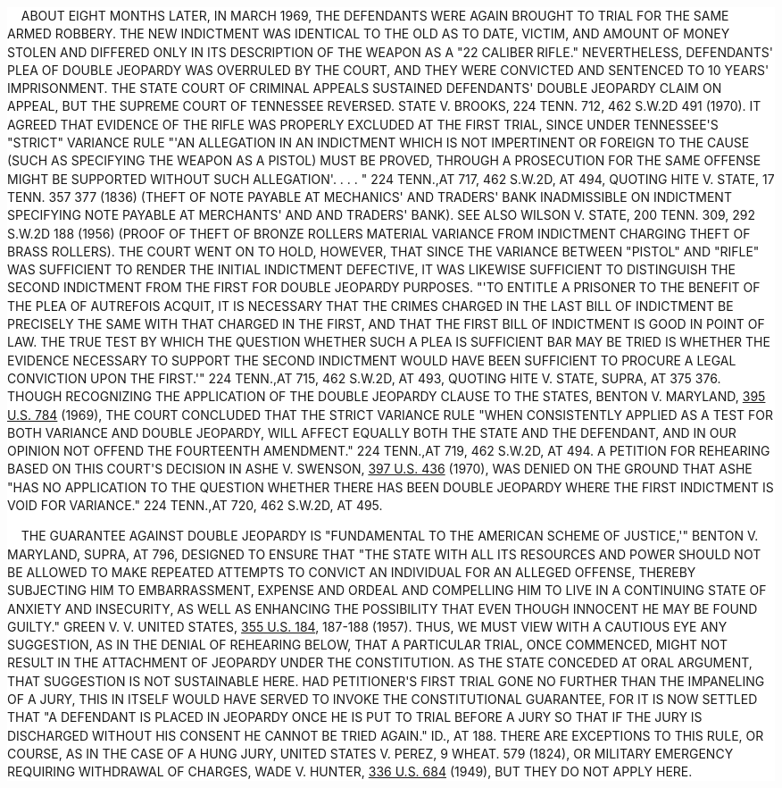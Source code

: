     ABOUT EIGHT MONTHS LATER, IN MARCH 1969, THE DEFENDANTS WERE AGAIN BROUGHT TO TRIAL FOR THE SAME ARMED ROBBERY.  THE NEW INDICTMENT WAS IDENTICAL TO THE OLD AS TO DATE, VICTIM, AND AMOUNT OF MONEY STOLEN AND DIFFERED ONLY IN ITS DESCRIPTION OF THE WEAPON AS A "22 CALIBER RIFLE."  NEVERTHELESS, DEFENDANTS' PLEA OF DOUBLE JEOPARDY WAS OVERRULED BY THE COURT, AND THEY WERE CONVICTED AND SENTENCED TO 10 YEARS' IMPRISONMENT.  THE STATE COURT OF CRIMINAL APPEALS SUSTAINED DEFENDANTS' DOUBLE JEOPARDY CLAIM ON APPEAL, BUT THE SUPREME COURT OF TENNESSEE REVERSED.  STATE V. BROOKS, 224 TENN. 712, 462 S.W.2D 491 (1970).  IT AGREED THAT EVIDENCE OF THE RIFLE WAS PROPERLY EXCLUDED AT THE FIRST TRIAL, SINCE UNDER TENNESSEE'S "STRICT" VARIANCE RULE "'AN ALLEGATION IN AN INDICTMENT WHICH IS NOT IMPERTINENT OR FOREIGN TO THE CAUSE (SUCH AS SPECIFYING THE WEAPON AS A PISTOL) MUST BE PROVED, THROUGH A PROSECUTION FOR THE SAME OFFENSE MIGHT BE SUPPORTED WITHOUT SUCH ALLEGATION'.  . . . "  224 TENN.,AT 717, 462 S.W.2D, AT 494, QUOTING HITE V. STATE, 17 TENN. 357 377 (1836) (THEFT OF NOTE PAYABLE AT MECHANICS' AND TRADERS' BANK INADMISSIBLE ON INDICTMENT SPECIFYING NOTE PAYABLE AT MERCHANTS' AND AND TRADERS' BANK).  SEE ALSO WILSON V. STATE, 200 TENN. 309, 292 S.W.2D 188 (1956) (PROOF OF THEFT OF BRONZE ROLLERS MATERIAL VARIANCE FROM INDICTMENT CHARGING THEFT OF BRASS ROLLERS).  THE COURT WENT ON TO HOLD, HOWEVER, THAT SINCE THE VARIANCE BETWEEN "PISTOL" AND "RIFLE" WAS SUFFICIENT TO RENDER THE INITIAL INDICTMENT DEFECTIVE, IT WAS LIKEWISE SUFFICIENT TO DISTINGUISH THE SECOND INDICTMENT FROM THE FIRST FOR DOUBLE JEOPARDY PURPOSES.  "'TO ENTITLE A PRISONER TO THE BENEFIT OF THE PLEA OF AUTREFOIS ACQUIT, IT IS NECESSARY THAT THE CRIMES CHARGED IN THE LAST BILL OF INDICTMENT BE PRECISELY THE SAME WITH THAT CHARGED IN THE FIRST, AND THAT THE FIRST BILL OF INDICTMENT IS GOOD IN POINT OF LAW.  THE TRUE TEST BY WHICH THE QUESTION WHETHER SUCH A PLEA IS SUFFICIENT BAR MAY BE TRIED IS WHETHER THE EVIDENCE NECESSARY TO SUPPORT THE SECOND INDICTMENT WOULD HAVE BEEN SUFFICIENT TO PROCURE A LEGAL CONVICTION UPON THE FIRST.'"  224 TENN.,AT 715, 462 S.W.2D, AT 493, QUOTING HITE V. STATE, SUPRA, AT 375 376.  THOUGH RECOGNIZING THE APPLICATION OF THE DOUBLE JEOPARDY CLAUSE TO THE STATES, BENTON V. MARYLAND, [395 U.S. 784][/us/courts/scotus/usReporter/395/784] (1969), THE COURT CONCLUDED THAT THE STRICT VARIANCE RULE "WHEN CONSISTENTLY APPLIED AS A TEST FOR BOTH VARIANCE AND DOUBLE JEOPARDY, WILL AFFECT EQUALLY BOTH THE STATE AND THE DEFENDANT, AND IN OUR OPINION NOT OFFEND THE FOURTEENTH AMENDMENT."  224 TENN.,AT 719, 462 S.W.2D, AT 494.  A PETITION FOR REHEARING BASED ON THIS COURT'S DECISION IN ASHE V. SWENSON, [397 U.S. 436][/us/courts/scotus/usReporter/397/436] (1970), WAS DENIED ON THE GROUND THAT ASHE "HAS NO APPLICATION TO THE QUESTION WHETHER THERE HAS BEEN DOUBLE JEOPARDY WHERE THE FIRST INDICTMENT IS VOID FOR VARIANCE."  224 TENN.,AT 720, 462 S.W.2D, AT 495.

    THE GUARANTEE AGAINST DOUBLE JEOPARDY IS "FUNDAMENTAL TO THE AMERICAN SCHEME OF JUSTICE,'" BENTON V. MARYLAND, SUPRA, AT 796, DESIGNED TO ENSURE THAT "THE STATE WITH ALL ITS RESOURCES AND POWER SHOULD NOT BE ALLOWED TO MAKE REPEATED ATTEMPTS TO CONVICT AN INDIVIDUAL FOR AN ALLEGED OFFENSE, THEREBY SUBJECTING HIM TO EMBARRASSMENT, EXPENSE AND ORDEAL AND COMPELLING HIM TO LIVE IN A CONTINUING STATE OF ANXIETY AND INSECURITY, AS WELL AS ENHANCING THE POSSIBILITY THAT EVEN THOUGH INNOCENT HE MAY BE FOUND GUILTY."  GREEN V. V. UNITED STATES, [355 U.S. 184][/us/courts/scotus/usReporter/355/184], 187-188 (1957).  THUS, WE MUST VIEW WITH A CAUTIOUS EYE ANY SUGGESTION, AS IN THE DENIAL OF REHEARING BELOW, THAT A PARTICULAR TRIAL, ONCE COMMENCED, MIGHT NOT RESULT IN THE ATTACHMENT OF JEOPARDY UNDER THE CONSTITUTION.  AS THE STATE CONCEDED AT ORAL ARGUMENT, THAT SUGGESTION IS NOT SUSTAINABLE HERE.  HAD PETITIONER'S FIRST TRIAL GONE NO FURTHER THAN THE IMPANELING OF A JURY, THIS IN ITSELF WOULD HAVE SERVED TO INVOKE THE CONSTITUTIONAL GUARANTEE, FOR IT IS NOW SETTLED THAT "A DEFENDANT IS PLACED IN JEOPARDY ONCE HE IS PUT TO TRIAL BEFORE A JURY SO THAT IF THE JURY IS DISCHARGED WITHOUT HIS CONSENT HE CANNOT BE TRIED AGAIN."  ID., AT 188.  THERE ARE EXCEPTIONS TO THIS RULE, OR COURSE, AS IN THE CASE OF A HUNG JURY, UNITED STATES V. PEREZ, 9 WHEAT.  579 (1824), OR MILITARY EMERGENCY REQUIRING WITHDRAWAL OF CHARGES, WADE V. HUNTER, [336 U.S. 684][/us/courts/scotus/usReporter/336/684] (1949), BUT THEY DO NOT APPLY HERE.


[/us/courts/scotus/usReporter/405/127]: https://publicdocs.github.io/go/links?ns=uslm-x&ref=%2Fus%2Fcourts%2Fscotus%2FusReporter%2F405%2F127
[/us/courts/scotus/usReporter/404/821]: https://publicdocs.github.io/go/links?ns=uslm-x&ref=%2Fus%2Fcourts%2Fscotus%2FusReporter%2F404%2F821
[/us/courts/scotus/usReporter/395/784]: https://publicdocs.github.io/go/links?ns=uslm-x&ref=%2Fus%2Fcourts%2Fscotus%2FusReporter%2F395%2F784
[/us/courts/scotus/usReporter/397/436]: https://publicdocs.github.io/go/links?ns=uslm-x&ref=%2Fus%2Fcourts%2Fscotus%2FusReporter%2F397%2F436
[/us/courts/scotus/usReporter/355/184]: https://publicdocs.github.io/go/links?ns=uslm-x&ref=%2Fus%2Fcourts%2Fscotus%2FusReporter%2F355%2F184
[/us/courts/scotus/usReporter/336/684]: https://publicdocs.github.io/go/links?ns=uslm-x&ref=%2Fus%2Fcourts%2Fscotus%2FusReporter%2F336%2F684
[/us/courts/scotus/usReporter/195/100]: https://publicdocs.github.io/go/links?ns=uslm-x&ref=%2Fus%2Fcourts%2Fscotus%2FusReporter%2F195%2F100
[/us/courts/scotus/usReporter/163/662]: https://publicdocs.github.io/go/links?ns=uslm-x&ref=%2Fus%2Fcourts%2Fscotus%2FusReporter%2F163%2F662
[/us/courts/scotus/usReporter/369/141]: https://publicdocs.github.io/go/links?ns=uslm-x&ref=%2Fus%2Fcourts%2Fscotus%2FusReporter%2F369%2F141
[/us/courts/scotus/usReporter/400/470]: https://publicdocs.github.io/go/links?ns=uslm-x&ref=%2Fus%2Fcourts%2Fscotus%2FusReporter%2F400%2F470